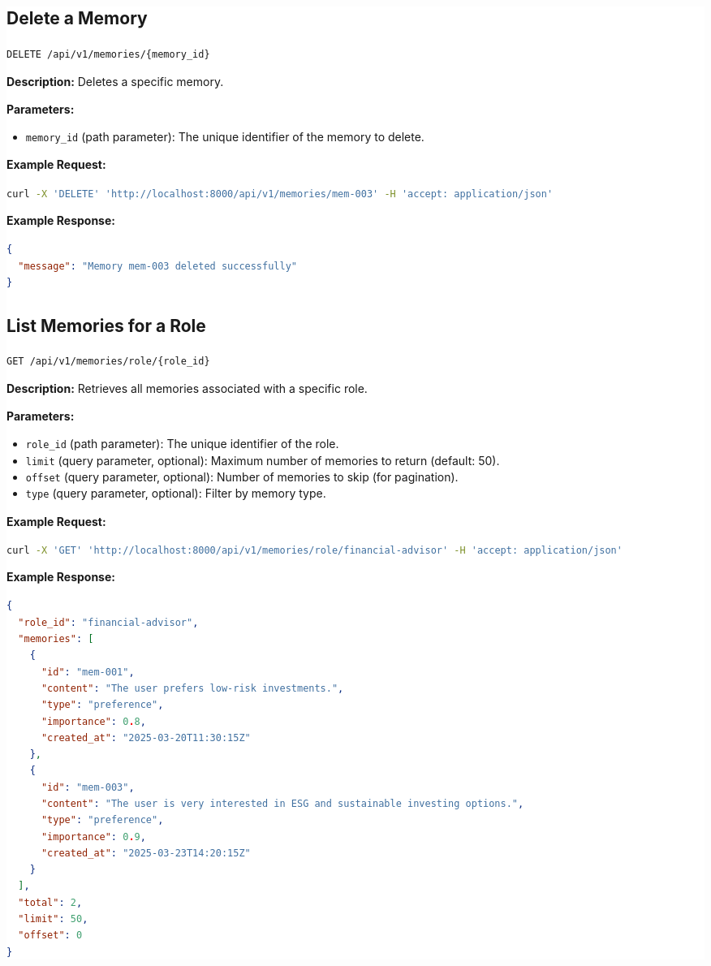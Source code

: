## Delete a Memory

```
DELETE /api/v1/memories/{memory_id}
```

**Description:** Deletes a specific memory.

**Parameters:**
- `memory_id` (path parameter): The unique identifier of the memory to delete.

**Example Request:**
```bash
curl -X 'DELETE' 'http://localhost:8000/api/v1/memories/mem-003' -H 'accept: application/json'
```

**Example Response:**
```json
{
  "message": "Memory mem-003 deleted successfully"
}
```

## List Memories for a Role

```
GET /api/v1/memories/role/{role_id}
```

**Description:** Retrieves all memories associated with a specific role.

**Parameters:**
- `role_id` (path parameter): The unique identifier of the role.
- `limit` (query parameter, optional): Maximum number of memories to return (default: 50).
- `offset` (query parameter, optional): Number of memories to skip (for pagination).
- `type` (query parameter, optional): Filter by memory type.

**Example Request:**
```bash
curl -X 'GET' 'http://localhost:8000/api/v1/memories/role/financial-advisor' -H 'accept: application/json'
```

**Example Response:**
```json
{
  "role_id": "financial-advisor",
  "memories": [
    {
      "id": "mem-001",
      "content": "The user prefers low-risk investments.",
      "type": "preference",
      "importance": 0.8,
      "created_at": "2025-03-20T11:30:15Z"
    },
    {
      "id": "mem-003",
      "content": "The user is very interested in ESG and sustainable investing options.",
      "type": "preference",
      "importance": 0.9,
      "created_at": "2025-03-23T14:20:15Z"
    }
  ],
  "total": 2,
  "limit": 50,
  "offset": 0
}
```
